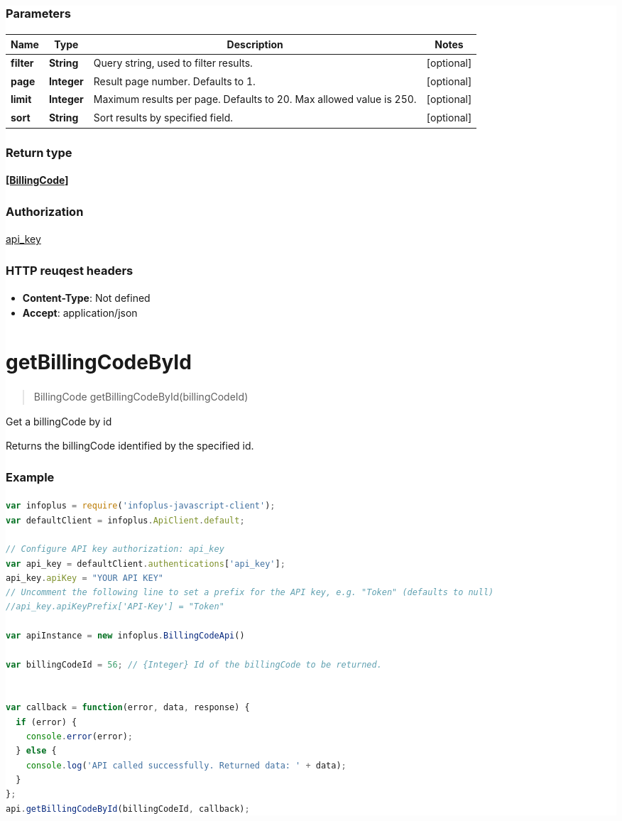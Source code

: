 ### Parameters

Name | Type | Description  | Notes
------------- | ------------- | ------------- | -------------
 **filter** | **String**| Query string, used to filter results. | [optional] 
 **page** | **Integer**| Result page number.  Defaults to 1. | [optional] 
 **limit** | **Integer**| Maximum results per page.  Defaults to 20.  Max allowed value is 250. | [optional] 
 **sort** | **String**| Sort results by specified field. | [optional] 

### Return type

[**[BillingCode]**](BillingCode.md)

### Authorization

[api_key](../README.md#api_key)

### HTTP reuqest headers

 - **Content-Type**: Not defined
 - **Accept**: application/json

<a name="getBillingCodeById"></a>
# **getBillingCodeById**
> BillingCode getBillingCodeById(billingCodeId)

Get a billingCode by id

Returns the billingCode identified by the specified id.

### Example
```javascript
var infoplus = require('infoplus-javascript-client');
var defaultClient = infoplus.ApiClient.default;

// Configure API key authorization: api_key
var api_key = defaultClient.authentications['api_key'];
api_key.apiKey = "YOUR API KEY"
// Uncomment the following line to set a prefix for the API key, e.g. "Token" (defaults to null)
//api_key.apiKeyPrefix['API-Key'] = "Token"

var apiInstance = new infoplus.BillingCodeApi()

var billingCodeId = 56; // {Integer} Id of the billingCode to be returned.


var callback = function(error, data, response) {
  if (error) {
    console.error(error);
  } else {
    console.log('API called successfully. Returned data: ' + data);
  }
};
api.getBillingCodeById(billingCodeId, callback);
```
